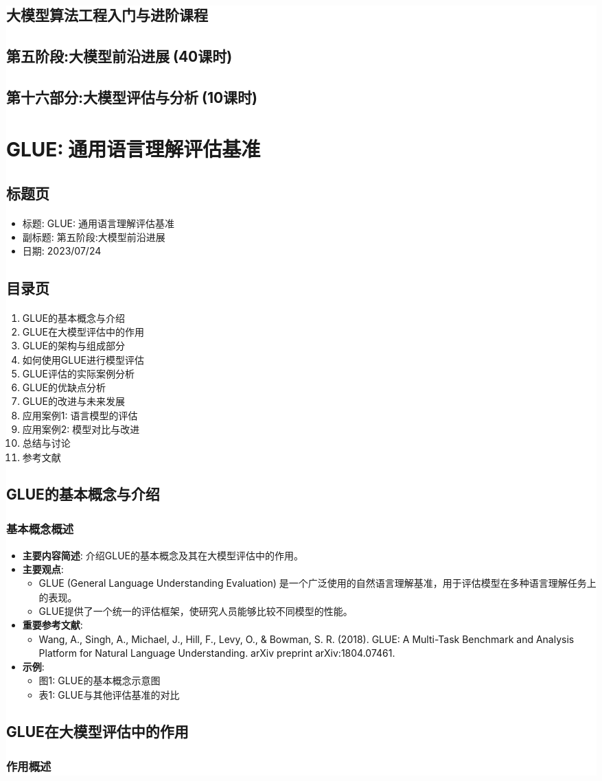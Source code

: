 ## 大模型算法工程入门与进阶课程

## 第五阶段:大模型前沿进展 (40课时)

## 第十六部分:大模型评估与分析 (10课时)

# GLUE: 通用语言理解评估基准

## 标题页

- 标题: GLUE: 通用语言理解评估基准
- 副标题: 第五阶段:大模型前沿进展
- 日期: 2023/07/24

## 目录页

1. GLUE的基本概念与介绍
2. GLUE在大模型评估中的作用
3. GLUE的架构与组成部分
4. 如何使用GLUE进行模型评估
5. GLUE评估的实际案例分析
6. GLUE的优缺点分析
7. GLUE的改进与未来发展
8. 应用案例1: 语言模型的评估
9. 应用案例2: 模型对比与改进
10. 总结与讨论
11. 参考文献

## GLUE的基本概念与介绍

### 基本概念概述

- **主要内容简述**: 介绍GLUE的基本概念及其在大模型评估中的作用。
- **主要观点**:
  - GLUE (General Language Understanding Evaluation) 是一个广泛使用的自然语言理解基准，用于评估模型在多种语言理解任务上的表现。
  - GLUE提供了一个统一的评估框架，使研究人员能够比较不同模型的性能。
- **重要参考文献**:
  - Wang, A., Singh, A., Michael, J., Hill, F., Levy, O., & Bowman, S. R. (2018). GLUE: A Multi-Task Benchmark and Analysis Platform for Natural Language Understanding. arXiv preprint arXiv:1804.07461.
- **示例**:
  - 图1: GLUE的基本概念示意图
  - 表1: GLUE与其他评估基准的对比

## GLUE在大模型评估中的作用

### 作用概述
